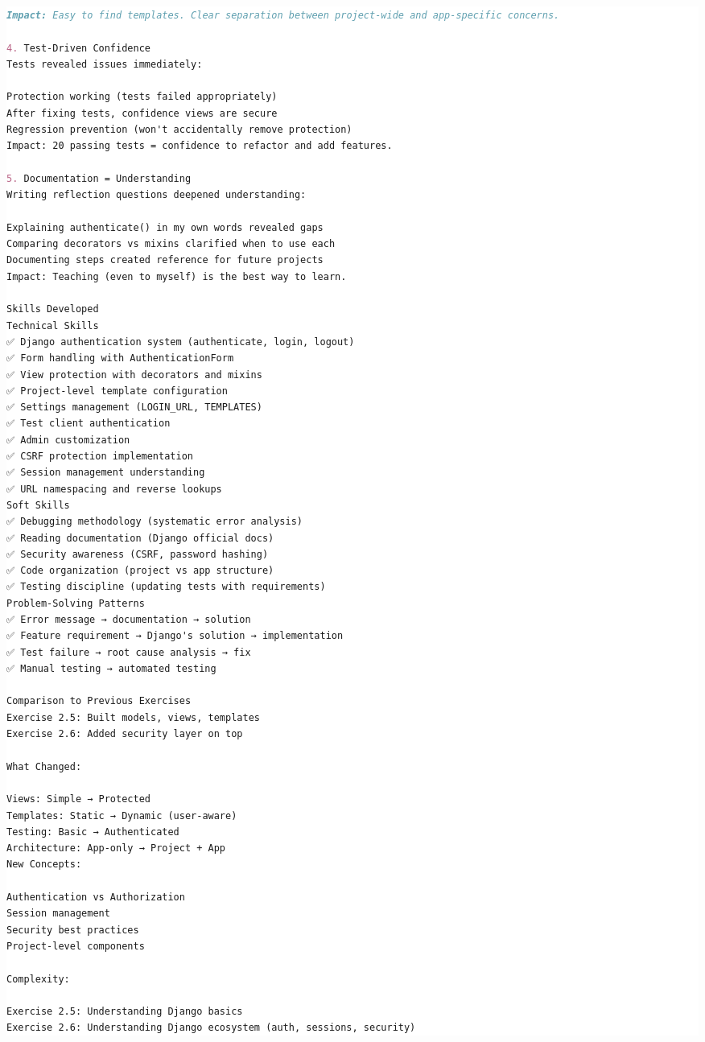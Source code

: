 ```markdown
Impact: Easy to find templates. Clear separation between project-wide and app-specific concerns.

4. Test-Driven Confidence
Tests revealed issues immediately:

Protection working (tests failed appropriately)
After fixing tests, confidence views are secure
Regression prevention (won't accidentally remove protection)
Impact: 20 passing tests = confidence to refactor and add features.

5. Documentation = Understanding
Writing reflection questions deepened understanding:

Explaining authenticate() in my own words revealed gaps
Comparing decorators vs mixins clarified when to use each
Documenting steps created reference for future projects
Impact: Teaching (even to myself) is the best way to learn.

Skills Developed
Technical Skills
✅ Django authentication system (authenticate, login, logout)
✅ Form handling with AuthenticationForm
✅ View protection with decorators and mixins
✅ Project-level template configuration
✅ Settings management (LOGIN_URL, TEMPLATES)
✅ Test client authentication
✅ Admin customization
✅ CSRF protection implementation
✅ Session management understanding
✅ URL namespacing and reverse lookups
Soft Skills
✅ Debugging methodology (systematic error analysis)
✅ Reading documentation (Django official docs)
✅ Security awareness (CSRF, password hashing)
✅ Code organization (project vs app structure)
✅ Testing discipline (updating tests with requirements)
Problem-Solving Patterns
✅ Error message → documentation → solution
✅ Feature requirement → Django's solution → implementation
✅ Test failure → root cause analysis → fix
✅ Manual testing → automated testing

Comparison to Previous Exercises
Exercise 2.5: Built models, views, templates
Exercise 2.6: Added security layer on top

What Changed:

Views: Simple → Protected
Templates: Static → Dynamic (user-aware)
Testing: Basic → Authenticated
Architecture: App-only → Project + App
New Concepts:

Authentication vs Authorization
Session management
Security best practices
Project-level components

Complexity:

Exercise 2.5: Understanding Django basics
Exercise 2.6: Understanding Django ecosystem (auth, sessions, security)
```